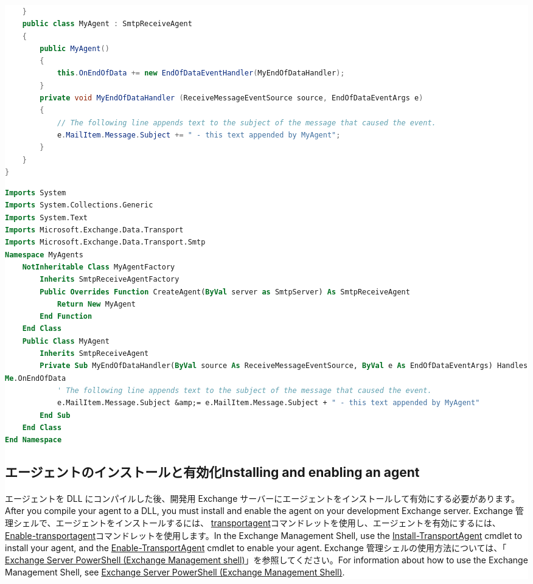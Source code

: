 ```cs
    }
    public class MyAgent : SmtpReceiveAgent
    {
        public MyAgent()
        {
            this.OnEndOfData += new EndOfDataEventHandler(MyEndOfDataHandler);
        }
        private void MyEndOfDataHandler (ReceiveMessageEventSource source, EndOfDataEventArgs e)
        {
            // The following line appends text to the subject of the message that caused the event.
            e.MailItem.Message.Subject += " - this text appended by MyAgent";
        }
    }
}
```

```vb
Imports System
Imports System.Collections.Generic
Imports System.Text
Imports Microsoft.Exchange.Data.Transport
Imports Microsoft.Exchange.Data.Transport.Smtp
Namespace MyAgents
    NotInheritable Class MyAgentFactory
        Inherits SmtpReceiveAgentFactory
        Public Overrides Function CreateAgent(ByVal server as SmtpServer) As SmtpReceiveAgent
            Return New MyAgent
        End Function
    End Class
    Public Class MyAgent
        Inherits SmtpReceiveAgent
        Private Sub MyEndOfDataHandler(ByVal source As ReceiveMessageEventSource, ByVal e As EndOfDataEventArgs) Handles Me.OnEndOfData
            ' The following line appends text to the subject of the message that caused the event.
            e.MailItem.Message.Subject &amp;= e.MailItem.Message.Subject + " - this text appended by MyAgent"
        End Sub
    End Class
End Namespace
```

## <a name="installing-and-enabling-an-agent"></a><span data-ttu-id="5812b-139">エージェントのインストールと有効化</span><span class="sxs-lookup"><span data-stu-id="5812b-139">Installing and enabling an agent</span></span>
<span data-ttu-id="5812b-140"><a name="bk_InstallEnable"> </a></span><span class="sxs-lookup"><span data-stu-id="5812b-140"><a name="bk_InstallEnable"> </a></span></span>

<span data-ttu-id="5812b-141">エージェントを DLL にコンパイルした後、開発用 Exchange サーバーにエージェントをインストールして有効にする必要があります。</span><span class="sxs-lookup"><span data-stu-id="5812b-141">After you compile your agent to a DLL, you must install and enable the agent on your development Exchange server.</span></span> <span data-ttu-id="5812b-142">Exchange 管理シェルで、エージェントをインストールするには、 [transportagent](https://technet.microsoft.com/library/aa997998.aspx)コマンドレットを使用し、エージェントを有効にするには、 [Enable-transportagent](https://technet.microsoft.com/library/bb124921.aspx)コマンドレットを使用します。</span><span class="sxs-lookup"><span data-stu-id="5812b-142">In the Exchange Management Shell, use the [Install-TransportAgent](https://technet.microsoft.com/library/aa997998.aspx) cmdlet to install your agent, and the [Enable-TransportAgent](https://technet.microsoft.com/library/bb124921.aspx) cmdlet to enable your agent.</span></span> <span data-ttu-id="5812b-143">Exchange 管理シェルの使用方法については、「 [Exchange Server PowerShell (Exchange Management shell)](https://docs.microsoft.com/powershell/exchange/exchange-server/exchange-management-shell?view=exchange-ps)」を参照してください。</span><span class="sxs-lookup"><span data-stu-id="5812b-143">For information about how to use the Exchange Management Shell, see [Exchange Server PowerShell (Exchange Management Shell)](https://docs.microsoft.com/powershell/exchange/exchange-server/exchange-management-shell?view=exchange-ps).</span></span>
  